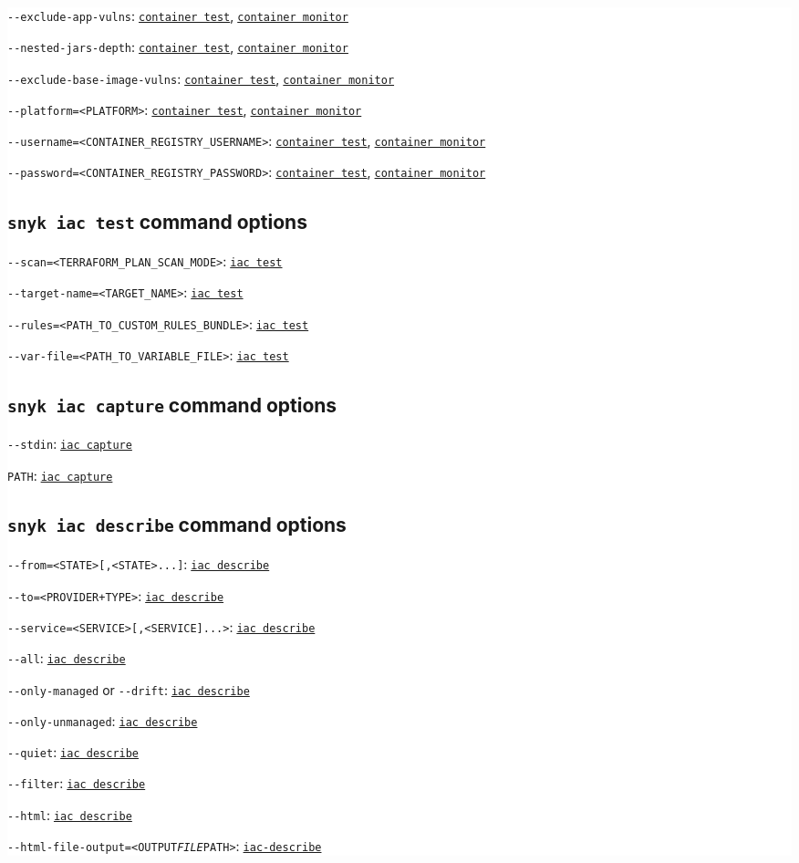 `--exclude-app-vulns`: [`container test`](https://docs.snyk.io/snyk-cli/commands/container-test), [`container monitor`](https://docs.snyk.io/snyk-cli/commands/container-monitor)

`--nested-jars-depth`: [`container test`](https://docs.snyk.io/snyk-cli/commands/container-test), [`container monitor`](https://docs.snyk.io/snyk-cli/commands/container-monitor)

`--exclude-base-image-vulns`: [`container test`](https://docs.snyk.io/snyk-cli/commands/container-test), [`container monitor`](https://docs.snyk.io/snyk-cli/commands/container-monitor)

`--platform=<PLATFORM>`: [`container test`](https://docs.snyk.io/snyk-cli/commands/container-test), [`container monitor`](https://docs.snyk.io/snyk-cli/commands/container-monitor)

`--username=<CONTAINER_REGISTRY_USERNAME>`: [`container test`](https://docs.snyk.io/snyk-cli/commands/container-test), [`container monitor`](https://docs.snyk.io/snyk-cli/commands/container-monitor)

`--password=<CONTAINER_REGISTRY_PASSWORD>`: [`container test`](https://docs.snyk.io/snyk-cli/commands/container-test), [`container monitor`](https://docs.snyk.io/snyk-cli/commands/container-monitor)

## `snyk iac test` command options

`--scan=<TERRAFORM_PLAN_SCAN_MODE>`: [`iac test`](https://docs.snyk.io/snyk-cli/commands/iac-test)

`--target-name=<TARGET_NAME>`: [`iac test`](https://docs.snyk.io/snyk-cli/commands/iac-test)

`--rules=<PATH_TO_CUSTOM_RULES_BUNDLE>`: [`iac test`](https://docs.snyk.io/snyk-cli/commands/iac-test)

`--var-file=<PATH_TO_VARIABLE_FILE>`: [`iac test`](https://docs.snyk.io/snyk-cli/commands/iac-test)

## `snyk iac capture` command options

`--stdin`: [`iac capture`](https://docs.snyk.io/snyk-cli/commands/iac-capture)

`PATH`: [`iac capture`](https://docs.snyk.io/snyk-cli/commands/iac-capture)

## `snyk iac describe` command options

`--from=<STATE>[,<STATE>...]`: [`iac describe`](https://docs.snyk.io/snyk-cli/commands/iac-describe)

`--to=<PROVIDER+TYPE>`: [`iac describe`](https://docs.snyk.io/snyk-cli/commands/iac/iac-describe)

`--service=<SERVICE>[,<SERVICE]...>`: [`iac describe`](https://docs.snyk.io/snyk-cli/commands/iac-describe)

`--all`: [`iac describe`](https://docs.snyk.io/snyk-cli/commands/iac-describe)

`--only-managed` or `--drift`: [`iac describe`](https://docs.snyk.io/snyk-cli/commands/iac-describe)

`--only-unmanaged`: [`iac describe`](https://docs.snyk.io/snyk-cli/commands/iac-describe)

`--quiet`: [`iac describe`](https://docs.snyk.io/snyk-cli/commands/iac-describe)

`--filter`: [`iac describe`](https://docs.snyk.io/snyk-cli/commands/iac-describe)

`--html`: [`iac describe`](https://docs.snyk.io/snyk-cli/commands/iac/iac-describe)

`--html-file-output=<OUTPUT`_`FILE`_`PATH>`: [`iac-describe`](https://docs.snyk.io/snyk-cli/commands/iac-describe)
